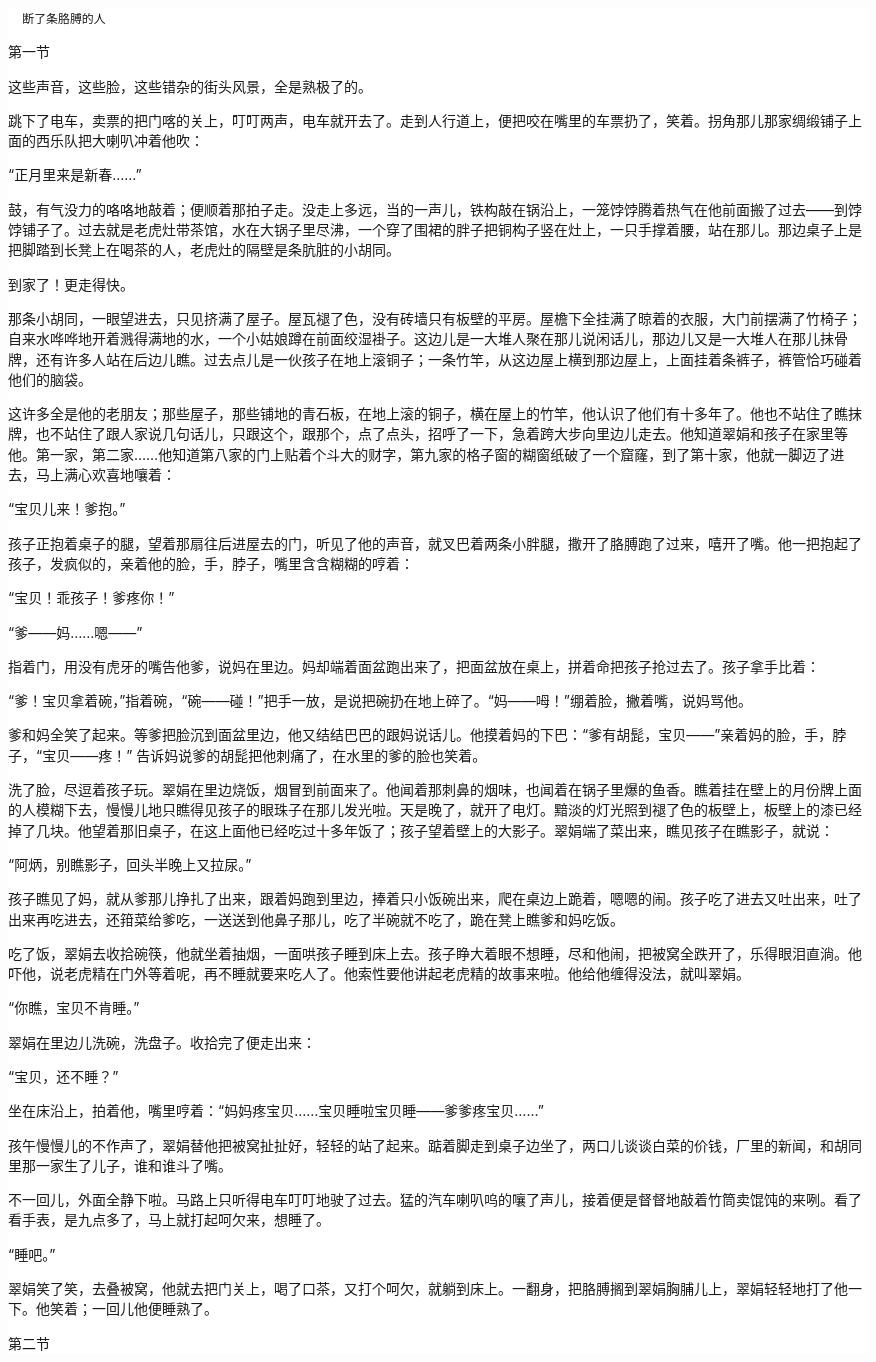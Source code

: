       断了条胳膊的人 

 第一节 

   这些声音，这些脸，这些错杂的街头风景，全是熟极了的。 

   跳下了电车，卖票的把门喀的关上，叮叮两声，电车就开去了。走到人行道上，便把咬在嘴里的车票扔了，笑着。拐角那儿那家绸缎铺子上面的西乐队把大喇叭冲着他吹： 

   “正月里来是新春……” 

   鼓，有气没力的咯咯地敲着；便顺着那拍子走。没走上多远，当的一声儿，铁构敲在锅沿上，一笼饽饽腾着热气在他前面搬了过去——到饽饽铺子了。过去就是老虎灶带茶馆，水在大锅子里尽沸，一个穿了围裙的胖子把铜构子竖在灶上，一只手撑着腰，站在那儿。那边桌子上是把脚踏到长凳上在喝茶的人，老虎灶的隔壁是条肮脏的小胡同。 

   到家了！更走得快。 

   那条小胡同，一眼望进去，只见挤满了屋子。屋瓦褪了色，没有砖墙只有板壁的平房。屋檐下全挂满了晾着的衣服，大门前摆满了竹椅子；自来水哗哗地开着溅得满地的水，一个小姑娘蹲在前面绞湿褂子。这边儿是一大堆人聚在那儿说闲话儿，那边儿又是一大堆人在那儿抹骨牌，还有许多人站在后边儿瞧。过去点儿是一伙孩子在地上滚铜子；一条竹竿，从这边屋上横到那边屋上，上面挂着条裤子，裤管恰巧碰着他们的脑袋。 

   这许多全是他的老朋友；那些屋子，那些铺地的青石板，在地上滚的铜子，横在屋上的竹竿，他认识了他们有十多年了。他也不站住了瞧抹牌，也不站住了跟人家说几句话儿，只跟这个，跟那个，点了点头，招呼了一下，急着跨大步向里边儿走去。他知道翠娟和孩子在家里等他。第一家，第二家……他知道第八家的门上贴着个斗大的财字，第九家的格子窗的糊窗纸破了一个窟窿，到了第十家，他就一脚迈了进去，马上满心欢喜地嚷着： 

   “宝贝儿来！爹抱。” 

   孩子正抱着桌子的腿，望着那扇往后进屋去的门，听见了他的声音，就叉巴着两条小胖腿，撒开了胳膊跑了过来，嘻开了嘴。他一把抱起了孩子，发疯似的，亲着他的脸，手，脖子，嘴里含含糊糊的哼着： 

   “宝贝！乖孩子！爹疼你！” 

   “爹——妈……嗯——” 

   指着门，用没有虎牙的嘴告他爹，说妈在里边。妈却端着面盆跑出来了，把面盆放在桌上，拼着命把孩子抢过去了。孩子拿手比着： 

   “爹！宝贝拿着碗，”指着碗，“碗——碰！”把手一放，是说把碗扔在地上碎了。“妈——呣！”绷着脸，撇着嘴，说妈骂他。 

   爹和妈全笑了起来。等爹把脸沉到面盆里边，他又结结巴巴的跟妈说话儿。他摸着妈的下巴：“爹有胡髭，宝贝——”亲着妈的脸，手，脖子，“宝贝——疼！” 告诉妈说爹的胡髭把他刺痛了，在水里的爹的脸也笑着。 

   洗了脸，尽逗着孩子玩。翠娟在里边烧饭，烟冒到前面来了。他闻着那刺鼻的烟味，也闻着在锅子里爆的鱼香。瞧着挂在壁上的月份牌上面的人模糊下去，慢慢儿地只瞧得见孩子的眼珠子在那儿发光啦。天是晚了，就开了电灯。黯淡的灯光照到褪了色的板壁上，板壁上的漆已经掉了几块。他望着那旧桌子，在这上面他已经吃过十多年饭了；孩子望着壁上的大影子。翠娟端了菜出来，瞧见孩子在瞧影子，就说： 

   “阿炳，别瞧影子，回头半晚上又拉尿。” 

   孩子瞧见了妈，就从爹那儿挣扎了出来，跟着妈跑到里边，捧着只小饭碗出来，爬在桌边上跪着，嗯嗯的闹。孩子吃了进去又吐出来，吐了出来再吃进去，还箝菜给爹吃，一送送到他鼻子那儿，吃了半碗就不吃了，跪在凳上瞧爹和妈吃饭。 

   吃了饭，翠娟去收拾碗筷，他就坐着抽烟，一面哄孩子睡到床上去。孩子睁大着眼不想睡，尽和他闹，把被窝全跌开了，乐得眼泪直淌。他吓他，说老虎精在门外等着呢，再不睡就要来吃人了。他索性要他讲起老虎精的故事来啦。他给他缠得没法，就叫翠娟。 

   “你瞧，宝贝不肯睡。” 

   翠娟在里边儿洗碗，洗盘子。收拾完了便走出来： 

   “宝贝，还不睡？” 

   坐在床沿上，拍着他，嘴里哼着：“妈妈疼宝贝……宝贝睡啦宝贝睡——爹爹疼宝贝……” 

   孩午慢慢儿的不作声了，翠娟替他把被窝扯扯好，轻轻的站了起来。踮着脚走到桌子边坐了，两口儿谈谈白菜的价钱，厂里的新闻，和胡同里那一家生了儿子，谁和谁斗了嘴。 

   不一回儿，外面全静下啦。马路上只听得电车叮叮地驶了过去。猛的汽车喇叭呜的嚷了声儿，接着便是督督地敲着竹筒卖馄饨的来咧。看了看手表，是九点多了，马上就打起呵欠来，想睡了。 

   “睡吧。” 

   翠娟笑了笑，去叠被窝，他就去把门关上，喝了口茶，又打个呵欠，就躺到床上。一翻身，把胳膊搁到翠娟胸脯儿上，翠娟轻轻地打了他一下。他笑着；一回儿他便睡熟了。 

 第二节
